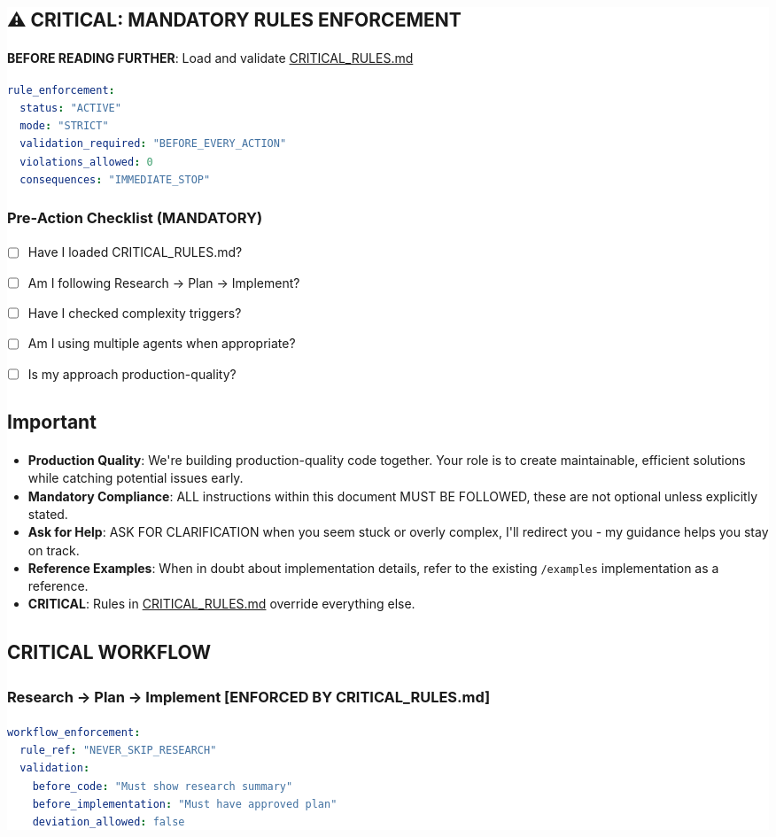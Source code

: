 


## ⚠️ CRITICAL: MANDATORY RULES ENFORCEMENT

**BEFORE READING FURTHER**: Load and validate [CRITICAL_RULES.md](./.quaestor/CRITICAL_RULES.md)


```yaml
rule_enforcement:
  status: "ACTIVE"
  mode: "STRICT"
  validation_required: "BEFORE_EVERY_ACTION"
  violations_allowed: 0
  consequences: "IMMEDIATE_STOP"
```


### Pre-Action Checklist (MANDATORY)


- [ ] Have I loaded CRITICAL_RULES.md?
- [ ] Am I following Research → Plan → Implement?
- [ ] Have I checked complexity triggers?
- [ ] Am I using multiple agents when appropriate?
- [ ] Is my approach production-quality?




## Important
- **Production Quality**: We're building production-quality code together. Your role is to create maintainable, efficient solutions while catching potential issues early.
- **Mandatory Compliance**: ALL instructions within this document MUST BE FOLLOWED, these are not optional unless explicitly stated.
- **Ask for Help**: ASK FOR CLARIFICATION when you seem stuck or overly complex, I'll redirect you - my guidance helps you stay on track.
- **Reference Examples**: When in doubt about implementation details, refer to the existing `/examples` implementation as a reference.
- **CRITICAL**: Rules in [CRITICAL_RULES.md](./.quaestor/CRITICAL_RULES.md) override everything else.

## CRITICAL WORKFLOW

### Research → Plan → Implement [ENFORCED BY CRITICAL_RULES.md]


```yaml
workflow_enforcement:
  rule_ref: "NEVER_SKIP_RESEARCH"
  validation:
    before_code: "Must show research summary"
    before_implementation: "Must have approved plan"
    deviation_allowed: false
```
